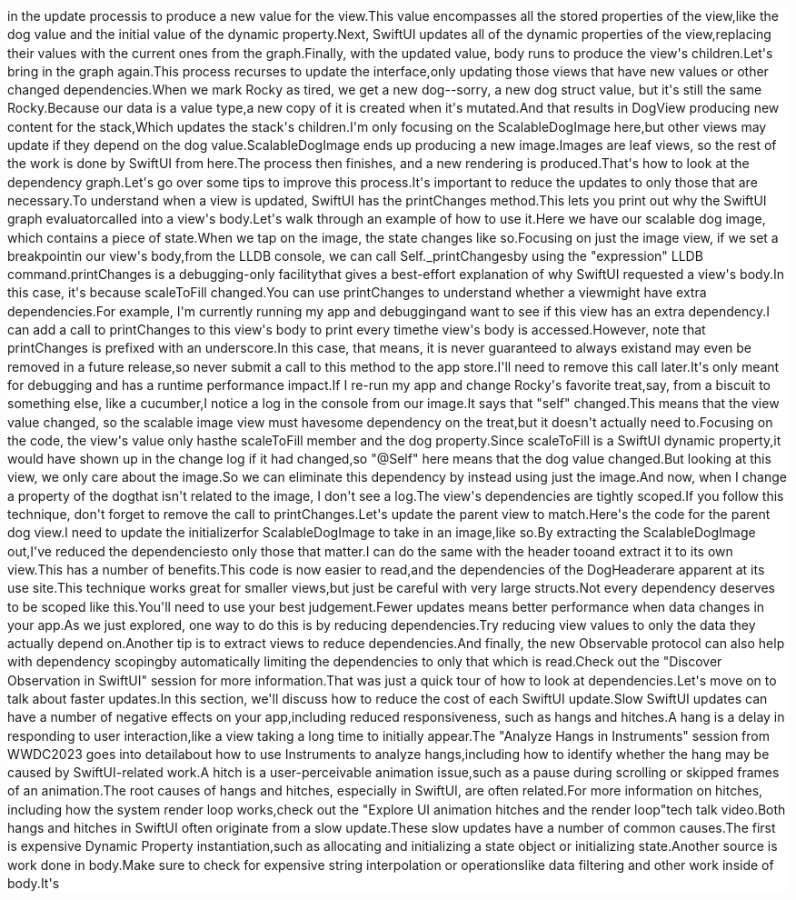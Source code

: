 in the update processis to produce a new value for the view.This value encompasses all the stored properties of the view,like the dog value and the initial value of the dynamic property.Next, SwiftUI updates all of the dynamic properties of the view,replacing their values with the current ones from the graph.Finally, with the updated value, body runs to produce the view's children.Let's bring in the graph again.This process recurses to update the interface,only updating those views that have new values or other changed dependencies.When we mark Rocky as tired, we get a new dog--sorry, a new dog struct value, but it's still the same Rocky.Because our data is a value type,a new copy of it is created when it's mutated.And that results in DogView producing new content for the stack,Which updates the stack's children.I'm only focusing on the ScalableDogImage here,but other views may update if they depend on the dog value.ScalableDogImage ends up producing a new image.Images are leaf views, so the rest of the work is done by SwiftUI from here.The process then finishes, and a new rendering is produced.That's how to look at the dependency graph.Let's go over some tips to improve this process.It's important to reduce the updates to only those that are necessary.To understand when a view is updated, SwiftUI has the printChanges method.This lets you print out why the SwiftUI graph evaluatorcalled into a view's body.Let's walk through an example of how to use it.Here we have our scalable dog image, which contains a piece of state.When we tap on the image, the state changes like so.Focusing on just the image view, if we set a breakpointin our view's body,from the LLDB console, we can call Self._printChangesby using the "expression" LLDB command.printChanges is a debugging-only facilitythat gives a best-effort explanation of why SwiftUI requested a view's body.In this case, it's because scaleToFill changed.You can use printChanges to understand whether a viewmight have extra dependencies.For example, I'm currently running my app and debuggingand want to see if this view has an extra dependency.I can add a call to printChanges to this view's body to print every timethe view's body is accessed.However, note that printChanges is prefixed with an underscore.In this case, that means, it is never guaranteed to always existand may even be removed in a future release,so never submit a call to this method to the app store.I'll need to remove this call later.It's only meant for debugging and has a runtime performance impact.If I re-run my app and change Rocky's favorite treat,say, from a biscuit to something else, like a cucumber,I notice a log in the console from our image.It says that "self" changed.This means that the view value changed, so the scalable image view must havesome dependency on the treat,but it doesn't actually need to.Focusing on the code, the view's value only hasthe scaleToFill member and the dog property.Since scaleToFill is a SwiftUI dynamic property,it would have shown up in the change log if it had changed,so "@Self" here means that the dog value changed.But looking at this view, we only care about the image.So we can eliminate this dependency by instead using just the image.And now, when I change a property of the dogthat isn't related to the image, I don't see a log.The view's dependencies are tightly scoped.If you follow this technique, don't forget to remove the call to printChanges.Let's update the parent view to match.Here's the code for the parent dog view.I need to update the initializerfor ScalableDogImage to take in an image,like so.By extracting the ScalableDogImage out,I've reduced the dependenciesto only those that matter.I can do the same with the header tooand extract it to its own view.This has a number of benefits.This code is now easier to read,and the dependencies of the DogHeaderare apparent at its use site.This technique works great for smaller views,but just be careful with very large structs.Not every dependency deserves to be scoped like this.You'll need to use your best judgement.Fewer updates means better performance when data changes in your app.As we just explored, one way to do this is by reducing dependencies.Try reducing view values to only the data they actually depend on.Another tip is to extract views to reduce dependencies.And finally, the new Observable protocol can also help with dependency scopingby automatically limiting the dependencies to only that which is read.Check out the "Discover Observation in SwiftUI" session for more information.That was just a quick tour of how to look at dependencies.Let's move on to talk about faster updates.In this section, we'll discuss how to reduce the cost of each SwiftUI update.Slow SwiftUI updates can have a number of negative effects on your app,including reduced responsiveness, such as hangs and hitches.A hang is a delay in responding to user interaction,like a view taking a long time to initially appear.The "Analyze Hangs in Instruments" session from WWDC2023 goes into detailabout how to use Instruments to analyze hangs,including how to identify whether the hang may be caused by SwiftUI-related work.A hitch is a user-perceivable animation issue,such as a pause during scrolling or skipped frames of an animation.The root causes of hangs and hitches, especially in SwiftUI, are often related.For more information on hitches, including how the system render loop works,check out the "Explore UI animation hitches and the render loop"tech talk video.Both hangs and hitches in SwiftUI often originate from a slow update.These slow updates have a number of common causes.The first is expensive Dynamic Property instantiation,such as allocating and initializing a state object or initializing state.Another source is work done in body.Make sure to check for expensive string interpolation or operationslike data filtering and other work inside of body.It's